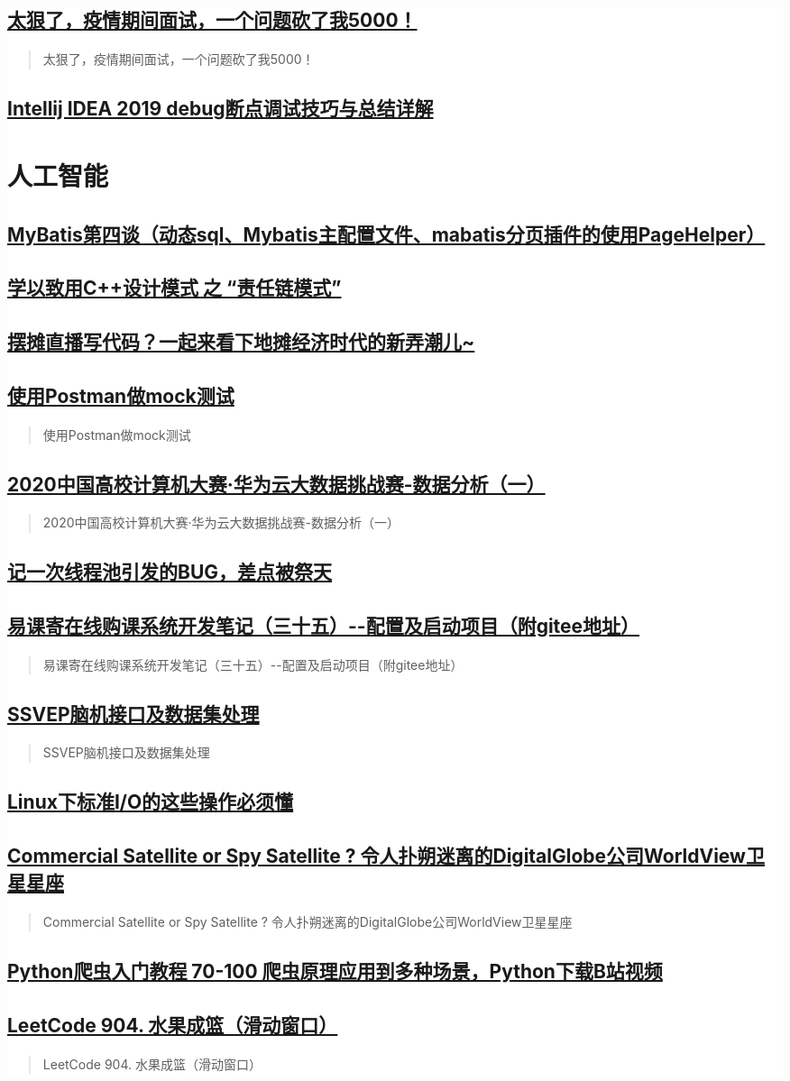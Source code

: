  ## [太狠了，疫情期间面试，一个问题砍了我5000！](https://blog.csdn.net/likun557/article/details/105648757)
 > 太狠了，疫情期间面试，一个问题砍了我5000！
 ## [Intellij IDEA 2019 debug断点调试技巧与总结详解](https://blog.csdn.net/qq_33589510/article/details/105254703)
 > 
# 人工智能 
 ## [MyBatis第四谈（动态sql、Mybatis主配置文件、mabatis分页插件的使用PageHelper）](https://blog.csdn.net/qq_44895397/article/details/106549544)
 > 
 ## [学以致用C++设计模式 之 “责任链模式”](https://blog.csdn.net/qq_43762191/article/details/106548684)
 > 
 ## [摆摊直播写代码？一起来看下地摊经济时代的新弄潮儿~](https://blog.csdn.net/xqnode/article/details/106559324)
 > 
 ## [使用Postman做mock测试](https://blog.csdn.net/weixin_46457203/article/details/106549677)
 > 使用Postman做mock测试
 ## [2020中国高校计算机大赛·华为云大数据挑战赛-数据分析（一）](https://blog.csdn.net/qq_26593695/article/details/106557941)
 > 2020中国高校计算机大赛·华为云大数据挑战赛-数据分析（一）
 ## [记一次线程池引发的BUG，差点被祭天](https://blog.csdn.net/qq_35190492/article/details/106556052)
 > 
 ## [易课寄在线购课系统开发笔记（三十五）--配置及启动项目（附gitee地址）](https://blog.csdn.net/gaoxiaokun4282/article/details/106538541)
 > 易课寄在线购课系统开发笔记（三十五）--配置及启动项目（附gitee地址）
 ## [SSVEP脑机接口及数据集处理](https://blog.csdn.net/pengchengIT/article/details/106558543)
 > SSVEP脑机接口及数据集处理
 ## [Linux下标准I/O的这些操作必须懂](https://blog.csdn.net/weixin_44895651/article/details/106489587)
 > 
 ## [Commercial Satellite or Spy Satellite ? 令人扑朔迷离的DigitalGlobe公司WorldView卫星星座](https://blog.csdn.net/qq_46071146/article/details/106571813)
 > Commercial Satellite or Spy Satellite ? 令人扑朔迷离的DigitalGlobe公司WorldView卫星星座
 ## [Python爬虫入门教程 70-100 爬虫原理应用到多种场景，Python下载B站视频](https://blog.csdn.net/hihell/article/details/106546531)
 > 
 ## [LeetCode 904. 水果成篮（滑动窗口）](https://blog.csdn.net/qq_21201267/article/details/106556066)
 > LeetCode 904. 水果成篮（滑动窗口）